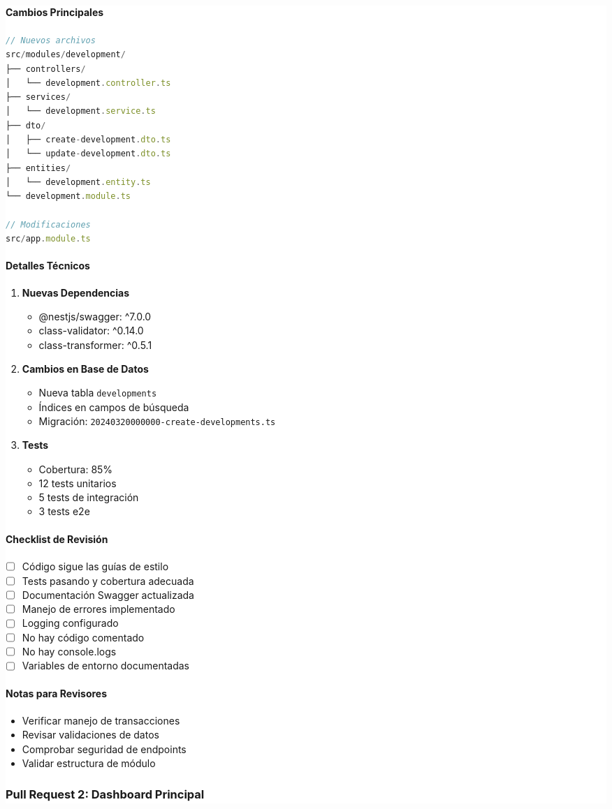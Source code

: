 #### Cambios Principales
```typescript
// Nuevos archivos
src/modules/development/
├── controllers/
│   └── development.controller.ts
├── services/
│   └── development.service.ts
├── dto/
│   ├── create-development.dto.ts
│   └── update-development.dto.ts
├── entities/
│   └── development.entity.ts
└── development.module.ts

// Modificaciones
src/app.module.ts
```

#### Detalles Técnicos
1. **Nuevas Dependencias**
   - @nestjs/swagger: ^7.0.0
   - class-validator: ^0.14.0
   - class-transformer: ^0.5.1

2. **Cambios en Base de Datos**
   - Nueva tabla `developments`
   - Índices en campos de búsqueda
   - Migración: `20240320000000-create-developments.ts`

3. **Tests**
   - Cobertura: 85%
   - 12 tests unitarios
   - 5 tests de integración
   - 3 tests e2e

#### Checklist de Revisión
- [ ] Código sigue las guías de estilo
- [ ] Tests pasando y cobertura adecuada
- [ ] Documentación Swagger actualizada
- [ ] Manejo de errores implementado
- [ ] Logging configurado
- [ ] No hay código comentado
- [ ] No hay console.logs
- [ ] Variables de entorno documentadas

#### Notas para Revisores
- Verificar manejo de transacciones
- Revisar validaciones de datos
- Comprobar seguridad de endpoints
- Validar estructura de módulo

### Pull Request 2: Dashboard Principal
